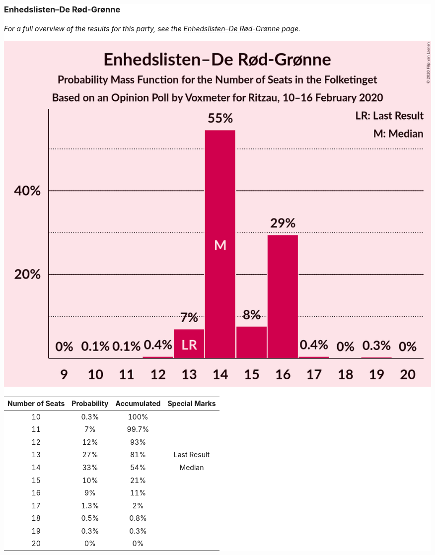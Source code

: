 
### Enhedslisten–De Rød-Grønne

*For a full overview of the results for this party, see the [Enhedslisten–De Rød-Grønne](party-enhedslisten–derød-grønne.html) page.*

![Graph with seats probability mass function not yet produced](2020-02-16-Voxmeter-seats-pmf-enhedslisten–derød-grønne.png "Seats Probability Mass Function")

| Number of Seats | Probability | Accumulated | Special Marks |
|:---------------:|:-----------:|:-----------:|:-------------:|
| 10 | 0.3% | 100% |  |
| 11 | 7% | 99.7% |  |
| 12 | 12% | 93% |  |
| 13 | 27% | 81% | Last Result |
| 14 | 33% | 54% | Median |
| 15 | 10% | 21% |  |
| 16 | 9% | 11% |  |
| 17 | 1.3% | 2% |  |
| 18 | 0.5% | 0.8% |  |
| 19 | 0.3% | 0.3% |  |
| 20 | 0% | 0% |  |
